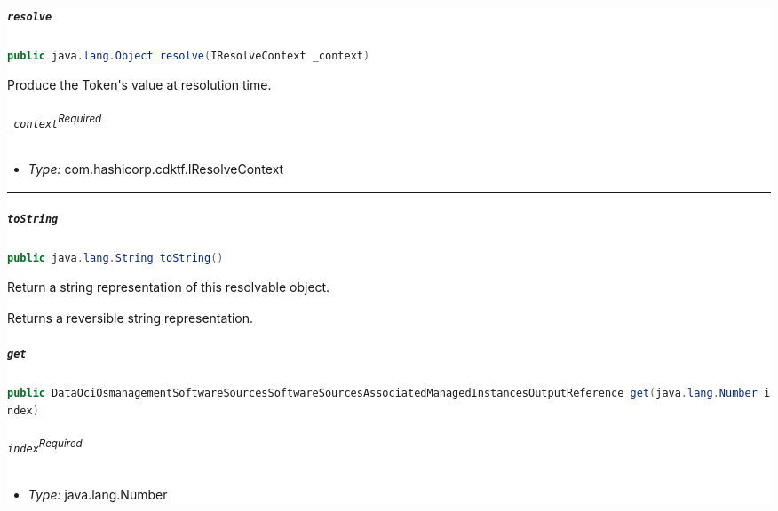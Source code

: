 ##### `resolve` <a name="resolve" id="rhizo-co-terraform-provider-oci.dataOciOsmanagementSoftwareSources.DataOciOsmanagementSoftwareSourcesSoftwareSourcesAssociatedManagedInstancesList.resolve"></a>

```java
public java.lang.Object resolve(IResolveContext _context)
```

Produce the Token's value at resolution time.

###### `_context`<sup>Required</sup> <a name="_context" id="rhizo-co-terraform-provider-oci.dataOciOsmanagementSoftwareSources.DataOciOsmanagementSoftwareSourcesSoftwareSourcesAssociatedManagedInstancesList.resolve.parameter._context"></a>

- *Type:* com.hashicorp.cdktf.IResolveContext

---

##### `toString` <a name="toString" id="rhizo-co-terraform-provider-oci.dataOciOsmanagementSoftwareSources.DataOciOsmanagementSoftwareSourcesSoftwareSourcesAssociatedManagedInstancesList.toString"></a>

```java
public java.lang.String toString()
```

Return a string representation of this resolvable object.

Returns a reversible string representation.

##### `get` <a name="get" id="rhizo-co-terraform-provider-oci.dataOciOsmanagementSoftwareSources.DataOciOsmanagementSoftwareSourcesSoftwareSourcesAssociatedManagedInstancesList.get"></a>

```java
public DataOciOsmanagementSoftwareSourcesSoftwareSourcesAssociatedManagedInstancesOutputReference get(java.lang.Number index)
```

###### `index`<sup>Required</sup> <a name="index" id="rhizo-co-terraform-provider-oci.dataOciOsmanagementSoftwareSources.DataOciOsmanagementSoftwareSourcesSoftwareSourcesAssociatedManagedInstancesList.get.parameter.index"></a>

- *Type:* java.lang.Number

